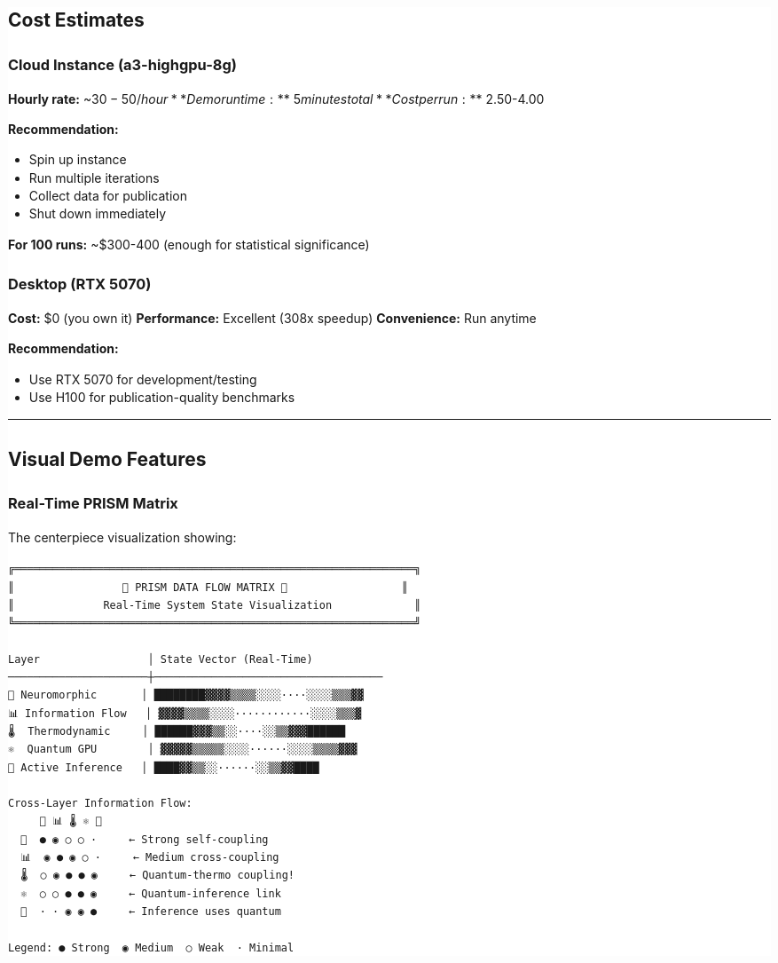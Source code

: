 
## Cost Estimates

### Cloud Instance (a3-highgpu-8g)

**Hourly rate:** ~$30-50/hour
**Demo runtime:** ~5 minutes total
**Cost per run:** ~$2.50-4.00

**Recommendation:**
- Spin up instance
- Run multiple iterations
- Collect data for publication
- Shut down immediately

**For 100 runs:** ~$300-400 (enough for statistical significance)

### Desktop (RTX 5070)

**Cost:** $0 (you own it)
**Performance:** Excellent (308x speedup)
**Convenience:** Run anytime

**Recommendation:**
- Use RTX 5070 for development/testing
- Use H100 for publication-quality benchmarks

---

## Visual Demo Features

### Real-Time PRISM Matrix

The centerpiece visualization showing:

```
╔═══════════════════════════════════════════════════════════════╗
║                 🌈 PRISM DATA FLOW MATRIX 🌈                  ║
║              Real-Time System State Visualization             ║
╚═══════════════════════════════════════════════════════════════╝

Layer                 │ State Vector (Real-Time)
──────────────────────┼────────────────────────────────────
🧠 Neuromorphic       │ ████████▓▓▓▓▒▒▒▒░░░░····░░░░▒▒▒▓▓
📊 Information Flow   │ ▓▓▓▓▒▒▒▒░░░░············░░░░▒▒▒▓
🌡️  Thermodynamic     │ ██████▓▓▓▒▒░░····░░▒▒▓▓▓██████
⚛️  Quantum GPU        │ ▓▓▓▓▓▒▒▒▒▒░░░░······░░░░▒▒▒▒▓▓▓
🎯 Active Inference   │ ████▓▓▒▒░░······░░▒▒▓▓████

Cross-Layer Information Flow:
     🧠 📊 🌡️ ⚛️ 🎯
  🧠  ● ◉ ○ ○ ·     ← Strong self-coupling
  📊  ◉ ● ◉ ○ ·     ← Medium cross-coupling
  🌡️  ○ ◉ ● ● ◉     ← Quantum-thermo coupling!
  ⚛️  ○ ○ ● ● ◉     ← Quantum-inference link
  🎯  · · ◉ ◉ ●     ← Inference uses quantum

Legend: ● Strong  ◉ Medium  ○ Weak  · Minimal
```
